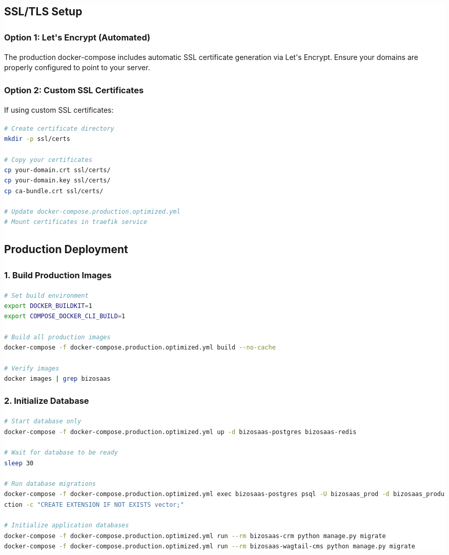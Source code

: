 ## SSL/TLS Setup

### Option 1: Let's Encrypt (Automated)

The production docker-compose includes automatic SSL certificate generation via Let's Encrypt. Ensure your domains are properly configured to point to your server.

### Option 2: Custom SSL Certificates

If using custom SSL certificates:

```bash
# Create certificate directory
mkdir -p ssl/certs

# Copy your certificates
cp your-domain.crt ssl/certs/
cp your-domain.key ssl/certs/
cp ca-bundle.crt ssl/certs/

# Update docker-compose.production.optimized.yml
# Mount certificates in traefik service
```

## Production Deployment

### 1. Build Production Images

```bash
# Set build environment
export DOCKER_BUILDKIT=1
export COMPOSE_DOCKER_CLI_BUILD=1

# Build all production images
docker-compose -f docker-compose.production.optimized.yml build --no-cache

# Verify images
docker images | grep bizosaas
```

### 2. Initialize Database

```bash
# Start database only
docker-compose -f docker-compose.production.optimized.yml up -d bizosaas-postgres bizosaas-redis

# Wait for database to be ready
sleep 30

# Run database migrations
docker-compose -f docker-compose.production.optimized.yml exec bizosaas-postgres psql -U bizosaas_prod -d bizosaas_production -c "CREATE EXTENSION IF NOT EXISTS vector;"

# Initialize application databases
docker-compose -f docker-compose.production.optimized.yml run --rm bizosaas-crm python manage.py migrate
docker-compose -f docker-compose.production.optimized.yml run --rm bizosaas-wagtail-cms python manage.py migrate
```
